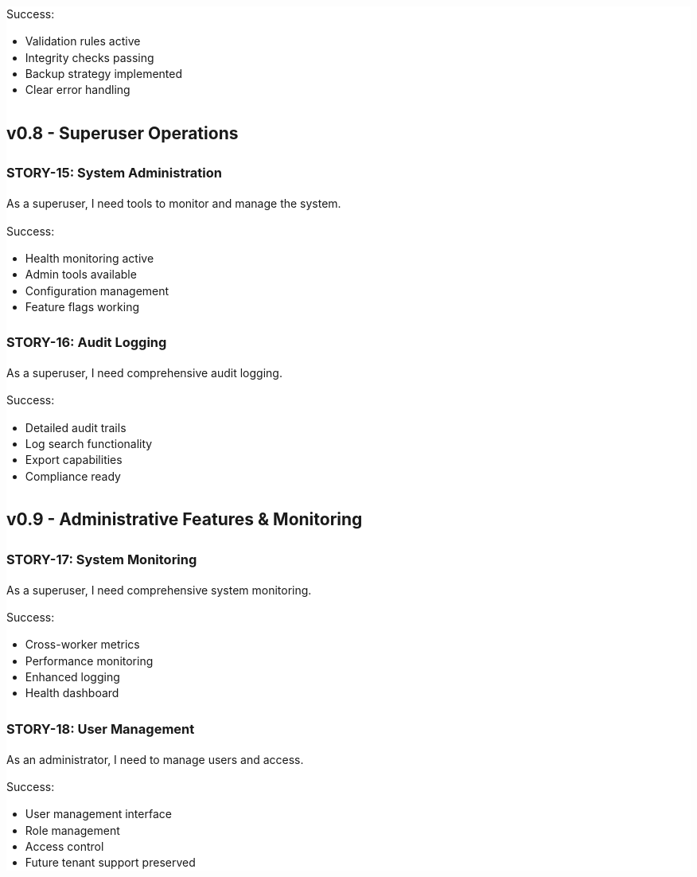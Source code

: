 Success:
- Validation rules active
- Integrity checks passing
- Backup strategy implemented
- Clear error handling

## v0.8 - Superuser Operations

### STORY-15: System Administration
As a superuser, I need tools to monitor and manage the system.

Success:
- Health monitoring active
- Admin tools available
- Configuration management
- Feature flags working

### STORY-16: Audit Logging
As a superuser, I need comprehensive audit logging.

Success:
- Detailed audit trails
- Log search functionality
- Export capabilities
- Compliance ready

## v0.9 - Administrative Features & Monitoring

### STORY-17: System Monitoring
As a superuser, I need comprehensive system monitoring.

Success:
- Cross-worker metrics
- Performance monitoring
- Enhanced logging
- Health dashboard

### STORY-18: User Management
As an administrator, I need to manage users and access.

Success:
- User management interface
- Role management
- Access control
- Future tenant support preserved 